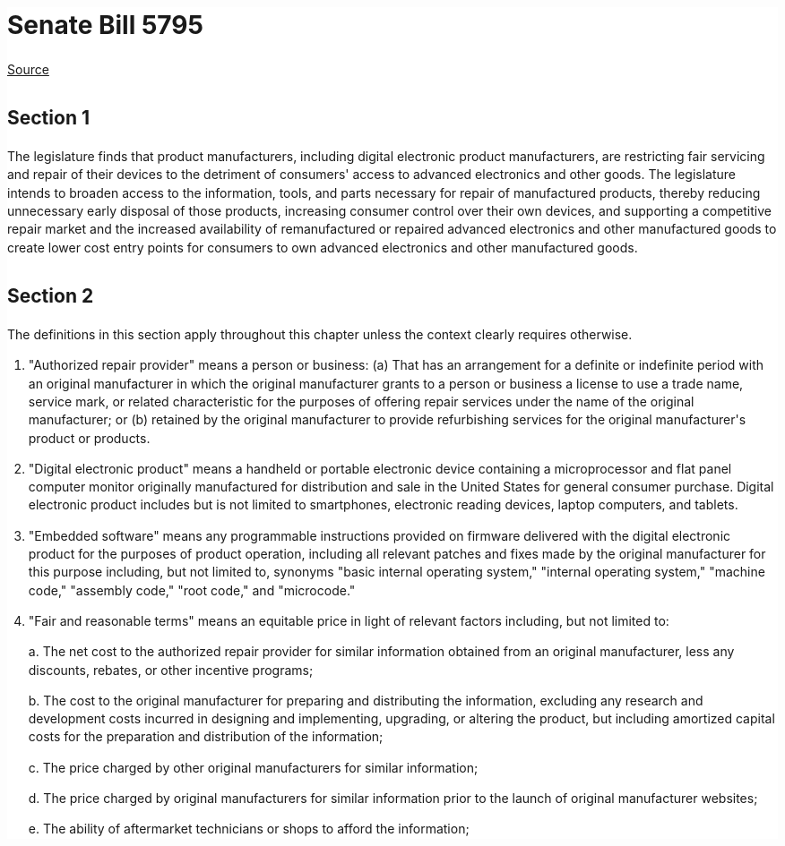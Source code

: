 # Senate Bill 5795

[Source](http://lawfilesext.leg.wa.gov/biennium/2021-22/Xml/Bills/Senate%20Bills/5795.xml)
## Section 1
The legislature finds that product manufacturers, including digital electronic product manufacturers, are restricting fair servicing and repair of their devices to the detriment of consumers' access to advanced electronics and other goods. The legislature intends to broaden access to the information, tools, and parts necessary for repair of manufactured products, thereby reducing unnecessary early disposal of those products, increasing consumer control over their own devices, and supporting a competitive repair market and the increased availability of remanufactured or repaired advanced electronics and other manufactured goods to create lower cost entry points for consumers to own advanced electronics and other manufactured goods.


## Section 2
The definitions in this section apply throughout this chapter unless the context clearly requires otherwise.

1. "Authorized repair provider" means a person or business: (a) That has an arrangement for a definite or indefinite period with an original manufacturer in which the original manufacturer grants to a person or business a license to use a trade name, service mark, or related characteristic for the purposes of offering repair services under the name of the original manufacturer; or (b) retained by the original manufacturer to provide refurbishing services for the original manufacturer's product or products.

2. "Digital electronic product" means a handheld or portable electronic device containing a microprocessor and flat panel computer monitor originally manufactured for distribution and sale in the United States for general consumer purchase. Digital electronic product includes but is not limited to smartphones, electronic reading devices, laptop computers, and tablets.

3. "Embedded software" means any programmable instructions provided on firmware delivered with the digital electronic product for the purposes of product operation, including all relevant patches and fixes made by the original manufacturer for this purpose including, but not limited to, synonyms "basic internal operating system," "internal operating system," "machine code," "assembly code," "root code," and "microcode."

4. "Fair and reasonable terms" means an equitable price in light of relevant factors including, but not limited to:

    a. The net cost to the authorized repair provider for similar information obtained from an original manufacturer, less any discounts, rebates, or other incentive programs;

    b. The cost to the original manufacturer for preparing and distributing the information, excluding any research and development costs incurred in designing and implementing, upgrading, or altering the product, but including amortized capital costs for the preparation and distribution of the information;

    c. The price charged by other original manufacturers for similar information;

    d. The price charged by original manufacturers for similar information prior to the launch of original manufacturer websites;

    e. The ability of aftermarket technicians or shops to afford the information;
